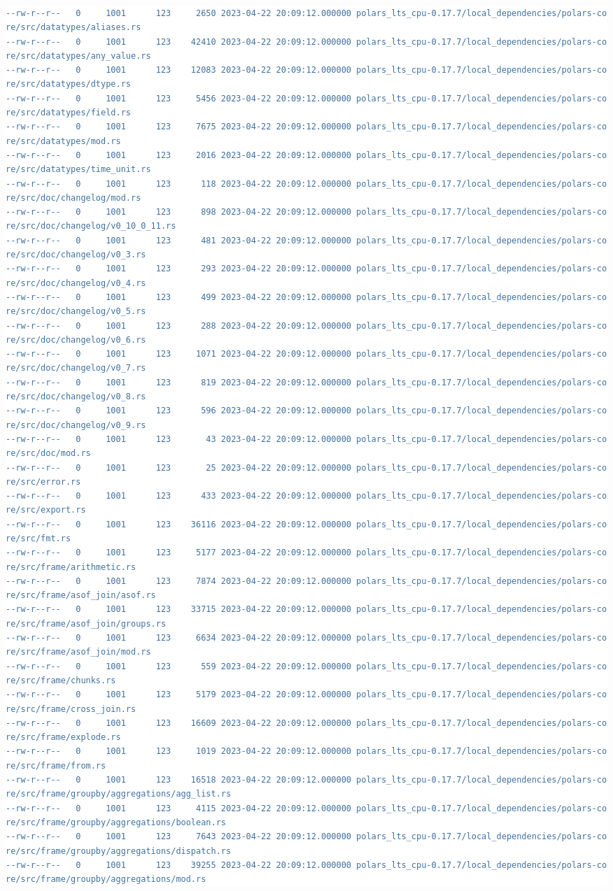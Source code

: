 ```diff
--rw-r--r--   0     1001      123     2650 2023-04-22 20:09:12.000000 polars_lts_cpu-0.17.7/local_dependencies/polars-core/src/datatypes/aliases.rs
--rw-r--r--   0     1001      123    42410 2023-04-22 20:09:12.000000 polars_lts_cpu-0.17.7/local_dependencies/polars-core/src/datatypes/any_value.rs
--rw-r--r--   0     1001      123    12083 2023-04-22 20:09:12.000000 polars_lts_cpu-0.17.7/local_dependencies/polars-core/src/datatypes/dtype.rs
--rw-r--r--   0     1001      123     5456 2023-04-22 20:09:12.000000 polars_lts_cpu-0.17.7/local_dependencies/polars-core/src/datatypes/field.rs
--rw-r--r--   0     1001      123     7675 2023-04-22 20:09:12.000000 polars_lts_cpu-0.17.7/local_dependencies/polars-core/src/datatypes/mod.rs
--rw-r--r--   0     1001      123     2016 2023-04-22 20:09:12.000000 polars_lts_cpu-0.17.7/local_dependencies/polars-core/src/datatypes/time_unit.rs
--rw-r--r--   0     1001      123      118 2023-04-22 20:09:12.000000 polars_lts_cpu-0.17.7/local_dependencies/polars-core/src/doc/changelog/mod.rs
--rw-r--r--   0     1001      123      898 2023-04-22 20:09:12.000000 polars_lts_cpu-0.17.7/local_dependencies/polars-core/src/doc/changelog/v0_10_0_11.rs
--rw-r--r--   0     1001      123      481 2023-04-22 20:09:12.000000 polars_lts_cpu-0.17.7/local_dependencies/polars-core/src/doc/changelog/v0_3.rs
--rw-r--r--   0     1001      123      293 2023-04-22 20:09:12.000000 polars_lts_cpu-0.17.7/local_dependencies/polars-core/src/doc/changelog/v0_4.rs
--rw-r--r--   0     1001      123      499 2023-04-22 20:09:12.000000 polars_lts_cpu-0.17.7/local_dependencies/polars-core/src/doc/changelog/v0_5.rs
--rw-r--r--   0     1001      123      288 2023-04-22 20:09:12.000000 polars_lts_cpu-0.17.7/local_dependencies/polars-core/src/doc/changelog/v0_6.rs
--rw-r--r--   0     1001      123     1071 2023-04-22 20:09:12.000000 polars_lts_cpu-0.17.7/local_dependencies/polars-core/src/doc/changelog/v0_7.rs
--rw-r--r--   0     1001      123      819 2023-04-22 20:09:12.000000 polars_lts_cpu-0.17.7/local_dependencies/polars-core/src/doc/changelog/v0_8.rs
--rw-r--r--   0     1001      123      596 2023-04-22 20:09:12.000000 polars_lts_cpu-0.17.7/local_dependencies/polars-core/src/doc/changelog/v0_9.rs
--rw-r--r--   0     1001      123       43 2023-04-22 20:09:12.000000 polars_lts_cpu-0.17.7/local_dependencies/polars-core/src/doc/mod.rs
--rw-r--r--   0     1001      123       25 2023-04-22 20:09:12.000000 polars_lts_cpu-0.17.7/local_dependencies/polars-core/src/error.rs
--rw-r--r--   0     1001      123      433 2023-04-22 20:09:12.000000 polars_lts_cpu-0.17.7/local_dependencies/polars-core/src/export.rs
--rw-r--r--   0     1001      123    36116 2023-04-22 20:09:12.000000 polars_lts_cpu-0.17.7/local_dependencies/polars-core/src/fmt.rs
--rw-r--r--   0     1001      123     5177 2023-04-22 20:09:12.000000 polars_lts_cpu-0.17.7/local_dependencies/polars-core/src/frame/arithmetic.rs
--rw-r--r--   0     1001      123     7874 2023-04-22 20:09:12.000000 polars_lts_cpu-0.17.7/local_dependencies/polars-core/src/frame/asof_join/asof.rs
--rw-r--r--   0     1001      123    33715 2023-04-22 20:09:12.000000 polars_lts_cpu-0.17.7/local_dependencies/polars-core/src/frame/asof_join/groups.rs
--rw-r--r--   0     1001      123     6634 2023-04-22 20:09:12.000000 polars_lts_cpu-0.17.7/local_dependencies/polars-core/src/frame/asof_join/mod.rs
--rw-r--r--   0     1001      123      559 2023-04-22 20:09:12.000000 polars_lts_cpu-0.17.7/local_dependencies/polars-core/src/frame/chunks.rs
--rw-r--r--   0     1001      123     5179 2023-04-22 20:09:12.000000 polars_lts_cpu-0.17.7/local_dependencies/polars-core/src/frame/cross_join.rs
--rw-r--r--   0     1001      123    16609 2023-04-22 20:09:12.000000 polars_lts_cpu-0.17.7/local_dependencies/polars-core/src/frame/explode.rs
--rw-r--r--   0     1001      123     1019 2023-04-22 20:09:12.000000 polars_lts_cpu-0.17.7/local_dependencies/polars-core/src/frame/from.rs
--rw-r--r--   0     1001      123    16518 2023-04-22 20:09:12.000000 polars_lts_cpu-0.17.7/local_dependencies/polars-core/src/frame/groupby/aggregations/agg_list.rs
--rw-r--r--   0     1001      123     4115 2023-04-22 20:09:12.000000 polars_lts_cpu-0.17.7/local_dependencies/polars-core/src/frame/groupby/aggregations/boolean.rs
--rw-r--r--   0     1001      123     7643 2023-04-22 20:09:12.000000 polars_lts_cpu-0.17.7/local_dependencies/polars-core/src/frame/groupby/aggregations/dispatch.rs
--rw-r--r--   0     1001      123    39255 2023-04-22 20:09:12.000000 polars_lts_cpu-0.17.7/local_dependencies/polars-core/src/frame/groupby/aggregations/mod.rs
```
